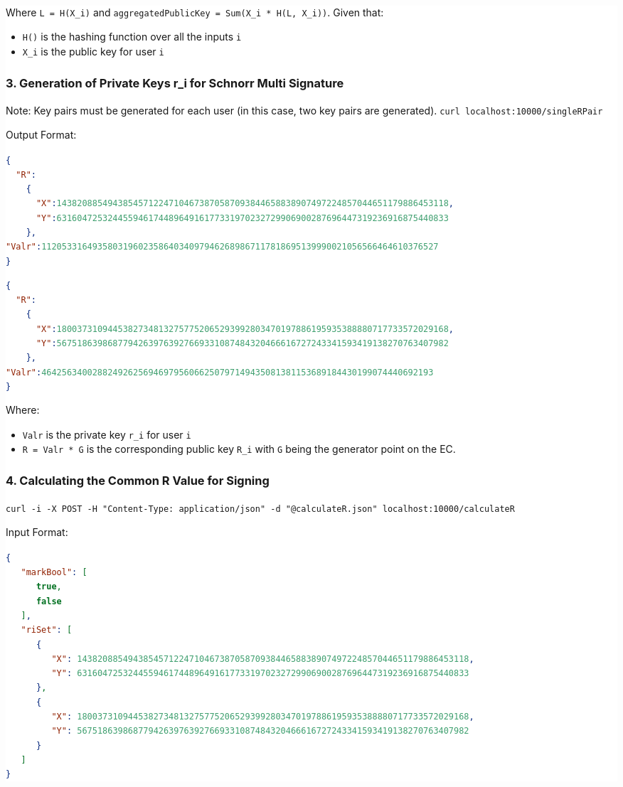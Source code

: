 Where `L = H(X_i)` and `aggregatedPublicKey = Sum(X_i * H(L, X_i))`. Given that:
* `H()` is the hashing function over all the inputs `i`
* `X_i` is the public key for user `i`


### 3. Generation of Private Keys r_i for Schnorr Multi Signature
Note: Key pairs must be generated for each user (in this case, two key pairs are generated).
`curl localhost:10000/singleRPair`

Output Format:
```json
{
  "R":
    {
      "X":14382088549438545712247104673870587093844658838907497224857044651179886453118,
      "Y":63160472532445594617448964916177331970232729906900287696447319236916875440833
    },
"Valr":112053316493580319602358640340979462689867117818695139990021056566464610376527
}
```
```json
{
  "R":
    {
      "X":18003731094453827348132757752065293992803470197886195935388880717733572029168,
      "Y":56751863986877942639763927669331087484320466616727243341593419138270763407982
    },
"Valr":46425634002882492625694697956066250797149435081381153689184430199074440692193
}
```
Where:
* `Valr` is the private key `r_i` for user `i`
* `R = Valr * G` is the corresponding public key `R_i` with `G` being the generator point on the EC.

### 4. Calculating the Common R Value for Signing

`curl -i -X POST -H "Content-Type: application/json" -d "@calculateR.json" localhost:10000/calculateR`

Input Format:
```json
{
   "markBool": [
      true,
      false
   ],
   "riSet": [
      {
         "X": 14382088549438545712247104673870587093844658838907497224857044651179886453118,
         "Y": 63160472532445594617448964916177331970232729906900287696447319236916875440833
      },
      {
         "X": 18003731094453827348132757752065293992803470197886195935388880717733572029168,
         "Y": 56751863986877942639763927669331087484320466616727243341593419138270763407982
      }
   ]
}
```
